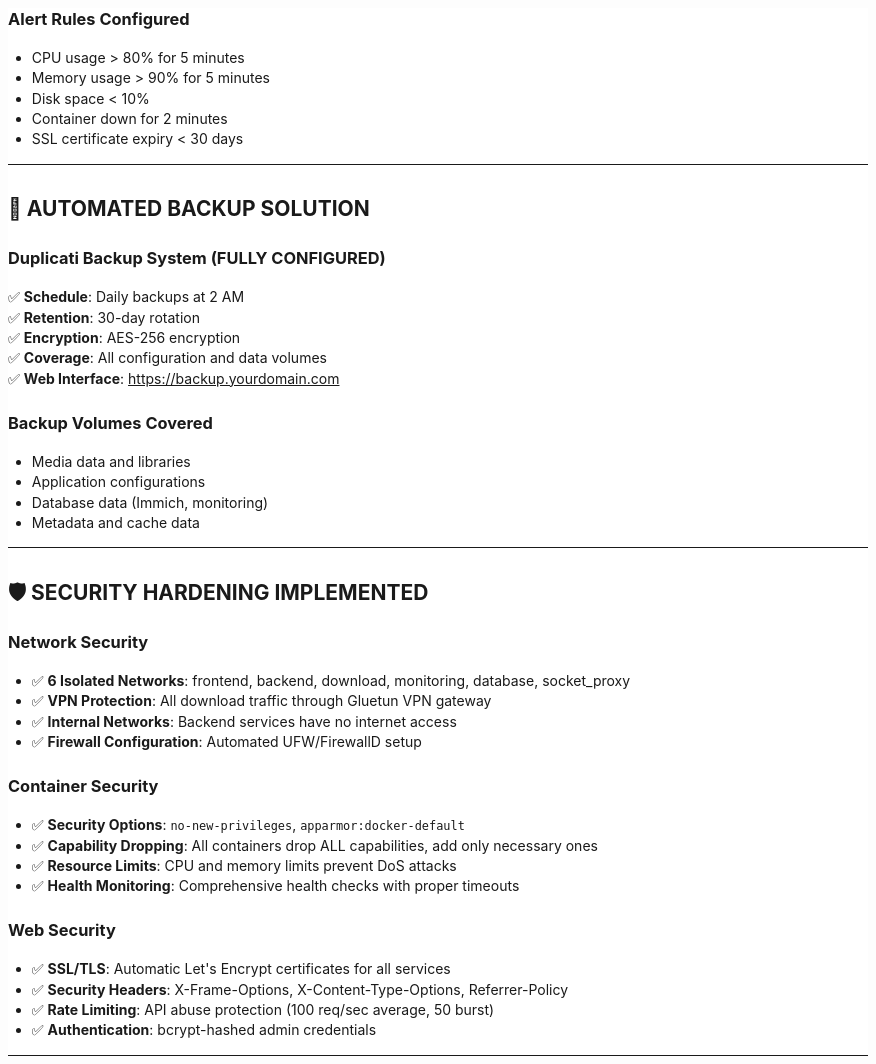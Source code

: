 ### **Alert Rules Configured**
- CPU usage > 80% for 5 minutes
- Memory usage > 90% for 5 minutes
- Disk space < 10%
- Container down for 2 minutes
- SSL certificate expiry < 30 days

---

## 💾 **AUTOMATED BACKUP SOLUTION**

### **Duplicati Backup System (FULLY CONFIGURED)**

✅ **Schedule**: Daily backups at 2 AM  
✅ **Retention**: 30-day rotation  
✅ **Encryption**: AES-256 encryption  
✅ **Coverage**: All configuration and data volumes  
✅ **Web Interface**: https://backup.yourdomain.com  

### **Backup Volumes Covered**
- Media data and libraries
- Application configurations
- Database data (Immich, monitoring)
- Metadata and cache data

---

## 🛡️ **SECURITY HARDENING IMPLEMENTED**

### **Network Security**
- ✅ **6 Isolated Networks**: frontend, backend, download, monitoring, database, socket_proxy
- ✅ **VPN Protection**: All download traffic through Gluetun VPN gateway
- ✅ **Internal Networks**: Backend services have no internet access
- ✅ **Firewall Configuration**: Automated UFW/FirewallD setup

### **Container Security**
- ✅ **Security Options**: `no-new-privileges`, `apparmor:docker-default`
- ✅ **Capability Dropping**: All containers drop ALL capabilities, add only necessary ones
- ✅ **Resource Limits**: CPU and memory limits prevent DoS attacks
- ✅ **Health Monitoring**: Comprehensive health checks with proper timeouts

### **Web Security**
- ✅ **SSL/TLS**: Automatic Let's Encrypt certificates for all services
- ✅ **Security Headers**: X-Frame-Options, X-Content-Type-Options, Referrer-Policy
- ✅ **Rate Limiting**: API abuse protection (100 req/sec average, 50 burst)
- ✅ **Authentication**: bcrypt-hashed admin credentials

---
